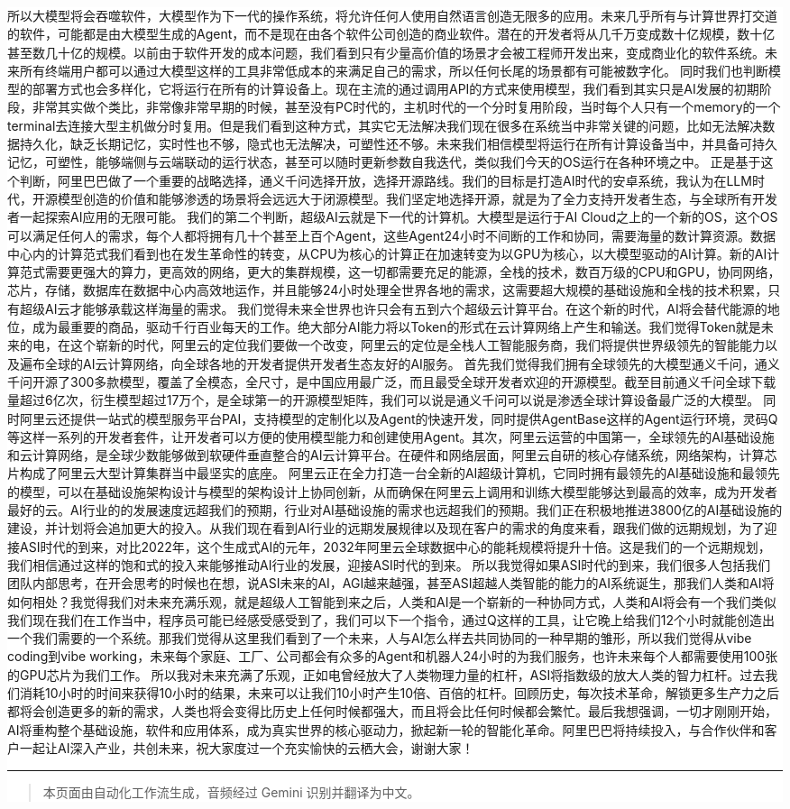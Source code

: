 所以大模型将会吞噬软件，大模型作为下一代的操作系统，将允许任何人使用自然语言创造无限多的应用。未来几乎所有与计算世界打交道的软件，可能都是由大模型生成的Agent，而不是现在由各个软件公司创造的商业软件。潜在的开发者将从几千万变成数十亿规模，数十亿甚至数几十亿的规模。以前由于软件开发的成本问题，我们看到只有少量高价值的场景才会被工程师开发出来，变成商业化的软件系统。未来所有终端用户都可以通过大模型这样的工具非常低成本的来满足自己的需求，所以任何长尾的场景都有可能被数字化。
同时我们也判断模型的部署方式也会多样化，它将运行在所有的计算设备上。现在主流的通过调用API的方式来使用模型，我们看到其实只是AI发展的初期阶段，非常其实做个类比，非常像非常早期的时候，甚至没有PC时代的，主机时代的一个分时复用阶段，当时每个人只有一个memory的一个terminal去连接大型主机做分时复用。但是我们看到这种方式，其实它无法解决我们现在很多在系统当中非常关键的问题，比如无法解决数据持久化，缺乏长期记忆，实时性也不够，隐式也无法解决，可塑性还不够。未来我们相信模型将运行在所有计算设备当中，并具备可持久记忆，可塑性，能够端侧与云端联动的运行状态，甚至可以随时更新参数自我迭代，类似我们今天的OS运行在各种环境之中。
正是基于这个判断，阿里巴巴做了一个重要的战略选择，通义千问选择开放，选择开源路线。我们的目标是打造AI时代的安卓系统，我认为在LLM时代，开源模型创造的价值和能够渗透的场景将会远远大于闭源模型。我们坚定地选择开源，就是为了全力支持开发者生态，与全球所有开发者一起探索AI应用的无限可能。
我们的第二个判断，超级AI云就是下一代的计算机。大模型是运行于AI Cloud之上的一个新的OS，这个OS可以满足任何人的需求，每个人都将拥有几十个甚至上百个Agent，这些Agent24小时不间断的工作和协同，需要海量的数计算资源。数据中心内的计算范式我们看到也在发生革命性的转变，从CPU为核心的计算正在加速转变为以GPU为核心，以大模型驱动的AI计算。新的AI计算范式需要更强大的算力，更高效的网络，更大的集群规模，这一切都需要充足的能源，全栈的技术，数百万级的CPU和GPU，协同网络，芯片，存储，数据库在数据中心内高效地运作，并且能够24小时处理全世界各地的需求，这需要超大规模的基础设施和全栈的技术积累，只有超级AI云才能够承载这样海量的需求。
我们觉得未来全世界也许只会有五到六个超级云计算平台。在这个新的时代，AI将会替代能源的地位，成为最重要的商品，驱动千行百业每天的工作。绝大部分AI能力将以Token的形式在云计算网络上产生和输送。我们觉得Token就是未来的电，在这个崭新的时代，阿里云的定位我们要做一个改变，阿里云的定位是全栈人工智能服务商，我们将提供世界级领先的智能能力以及遍布全球的AI云计算网络，向全球各地的开发者提供开发者生态友好的AI服务。
首先我们觉得我们拥有全球领先的大模型通义千问，通义千问开源了300多款模型，覆盖了全模态，全尺寸，是中国应用最广泛，而且最受全球开发者欢迎的开源模型。截至目前通义千问全球下载量超过6亿次，衍生模型超过17万个，是全球第一的开源模型矩阵，我们可以说是通义千问可以说是渗透全球计算设备最广泛的大模型。
同时阿里云还提供一站式的模型服务平台PAI，支持模型的定制化以及Agent的快速开发，同时提供AgentBase这样的Agent运行环境，灵码Q等这样一系列的开发者套件，让开发者可以方便的使用模型能力和创建使用Agent。其次，阿里云运营的中国第一，全球领先的AI基础设施和云计算网络，是全球少数能够做到软硬件垂直整合的AI云计算平台。在硬件和网络层面，阿里云自研的核心存储系统，网络架构，计算芯片构成了阿里云大型计算集群当中最坚实的底座。
阿里云正在全力打造一台全新的AI超级计算机，它同时拥有最领先的AI基础设施和最领先的模型，可以在基础设施架构设计与模型的架构设计上协同创新，从而确保在阿里云上调用和训练大模型能够达到最高的效率，成为开发者最好的云。AI行业的的发展速度远超我们的预期，行业对AI基础设施的需求也远超我们的预期。我们正在积极地推进3800亿的AI基础设施的建设，并计划将会追加更大的投入。从我们现在看到AI行业的远期发展规律以及现在客户的需求的角度来看，跟我们做的远期规划，为了迎接ASI时代的到来，对比2022年，这个生成式AI的元年，2032年阿里云全球数据中心的能耗规模将提升十倍。这是我们的一个远期规划，我们相信通过这样的饱和式的投入来能够推动AI行业的发展，迎接ASI时代的到来。
所以我觉得如果ASI时代的到来，我们很多人包括我们团队内部思考，在开会思考的时候也在想，说ASI未来的AI，AGI越来越强，甚至ASI超越人类智能的能力的AI系统诞生，那我们人类和AI将如何相处？我觉得我们对未来充满乐观，就是超级人工智能到来之后，人类和AI是一个崭新的一种协同方式，人类和AI将会有一个我们类似我们现在我们在工作当中，程序员可能已经感受感受到了，我们可以下一个指令，通过Q这样的工具，让它晚上给我们12个小时就能创造出一个我们需要的一个系统。那我们觉得从这里我们看到了一个未来，人与AI怎么样去共同协同的一种早期的雏形，所以我们觉得从vibe coding到vibe working，未来每个家庭、工厂、公司都会有众多的Agent和机器人24小时的为我们服务，也许未来每个人都需要使用100张的GPU芯片为我们工作。
所以我对未来充满了乐观，正如电曾经放大了人类物理力量的杠杆，ASI将指数级的放大人类的智力杠杆。过去我们消耗10小时的时间来获得10小时的结果，未来可以让我们10小时产生10倍、百倍的杠杆。回顾历史，每次技术革命，解锁更多生产力之后都将会创造更多的新的需求，人类也将会变得比历史上任何时候都强大，而且将会比任何时候都会繁忙。最后我想强调，一切才刚刚开始，AI将重构整个基础设施，软件和应用体系，成为真实世界的核心驱动力，掀起新一轮的智能化革命。阿里巴巴将持续投入，与合作伙伴和客户一起让AI深入产业，共创未来，祝大家度过一个充实愉快的云栖大会，谢谢大家！

---

> 本页面由自动化工作流生成，音频经过 Gemini 识别并翻译为中文。
